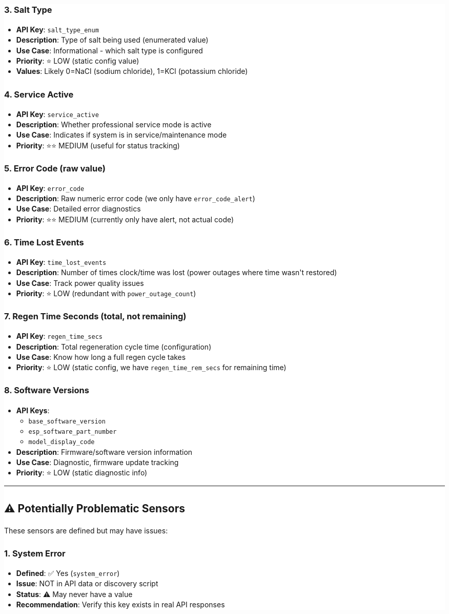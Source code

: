 ### 3. **Salt Type**
- **API Key**: `salt_type_enum`
- **Description**: Type of salt being used (enumerated value)
- **Use Case**: Informational - which salt type is configured
- **Priority**: ⭐ LOW (static config value)
- **Values**: Likely 0=NaCl (sodium chloride), 1=KCl (potassium chloride)

### 4. **Service Active**
- **API Key**: `service_active`
- **Description**: Whether professional service mode is active
- **Use Case**: Indicates if system is in service/maintenance mode
- **Priority**: ⭐⭐ MEDIUM (useful for status tracking)

### 5. **Error Code** (raw value)
- **API Key**: `error_code`
- **Description**: Raw numeric error code (we only have `error_code_alert`)
- **Use Case**: Detailed error diagnostics
- **Priority**: ⭐⭐ MEDIUM (currently only have alert, not actual code)

### 6. **Time Lost Events**
- **API Key**: `time_lost_events`
- **Description**: Number of times clock/time was lost (power outages where time wasn't restored)
- **Use Case**: Track power quality issues
- **Priority**: ⭐ LOW (redundant with `power_outage_count`)

### 7. **Regen Time Seconds** (total, not remaining)
- **API Key**: `regen_time_secs`
- **Description**: Total regeneration cycle time (configuration)
- **Use Case**: Know how long a full regen cycle takes
- **Priority**: ⭐ LOW (static config, we have `regen_time_rem_secs` for remaining time)

### 8. **Software Versions**
- **API Keys**: 
  - `base_software_version`
  - `esp_software_part_number`
  - `model_display_code`
- **Description**: Firmware/software version information
- **Use Case**: Diagnostic, firmware update tracking
- **Priority**: ⭐ LOW (static diagnostic info)

---

## ⚠️ Potentially Problematic Sensors

These sensors are defined but may have issues:

### 1. **System Error**
- **Defined**: ✅ Yes (`system_error`)
- **Issue**: NOT in API data or discovery script
- **Status**: ⚠️ May never have a value
- **Recommendation**: Verify this key exists in real API responses
